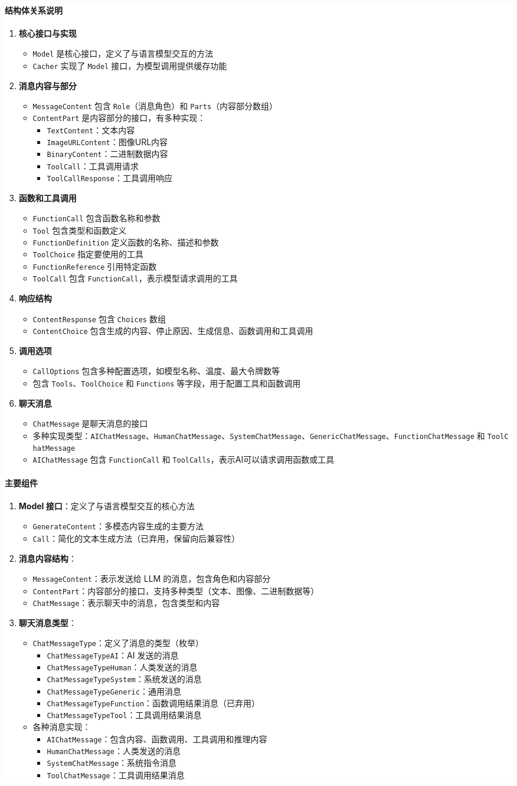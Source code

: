 #### 结构体关系说明

1. **核心接口与实现**
   - `Model` 是核心接口，定义了与语言模型交互的方法
   - `Cacher` 实现了 `Model` 接口，为模型调用提供缓存功能

2. **消息内容与部分**
   - `MessageContent` 包含 `Role`（消息角色）和 `Parts`（内容部分数组）
   - `ContentPart` 是内容部分的接口，有多种实现：
     - `TextContent`：文本内容
     - `ImageURLContent`：图像URL内容
     - `BinaryContent`：二进制数据内容
     - `ToolCall`：工具调用请求
     - `ToolCallResponse`：工具调用响应

3. **函数和工具调用**
   - `FunctionCall` 包含函数名称和参数
   - `Tool` 包含类型和函数定义
   - `FunctionDefinition` 定义函数的名称、描述和参数
   - `ToolChoice` 指定要使用的工具
   - `FunctionReference` 引用特定函数
   - `ToolCall` 包含 `FunctionCall`，表示模型请求调用的工具

4. **响应结构**
   - `ContentResponse` 包含 `Choices` 数组
   - `ContentChoice` 包含生成的内容、停止原因、生成信息、函数调用和工具调用

5. **调用选项**
   - `CallOptions` 包含多种配置选项，如模型名称、温度、最大令牌数等
   - 包含 `Tools`、`ToolChoice` 和 `Functions` 等字段，用于配置工具和函数调用

6. **聊天消息**
   - `ChatMessage` 是聊天消息的接口
   - 多种实现类型：`AIChatMessage`、`HumanChatMessage`、`SystemChatMessage`、`GenericChatMessage`、`FunctionChatMessage` 和 `ToolChatMessage`
   - `AIChatMessage` 包含 `FunctionCall` 和 `ToolCalls`，表示AI可以请求调用函数或工具

#### 主要组件

1. **Model 接口**：定义了与语言模型交互的核心方法
   - `GenerateContent`：多模态内容生成的主要方法
   - `Call`：简化的文本生成方法（已弃用，保留向后兼容性）

2. **消息内容结构**：
   - `MessageContent`：表示发送给 LLM 的消息，包含角色和内容部分
   - `ContentPart`：内容部分的接口，支持多种类型（文本、图像、二进制数据等）
   - `ChatMessage`：表示聊天中的消息，包含类型和内容

3. **聊天消息类型**：
   - `ChatMessageType`：定义了消息的类型（枚举）
     - `ChatMessageTypeAI`：AI 发送的消息
     - `ChatMessageTypeHuman`：人类发送的消息
     - `ChatMessageTypeSystem`：系统发送的消息
     - `ChatMessageTypeGeneric`：通用消息
     - `ChatMessageTypeFunction`：函数调用结果消息（已弃用）
     - `ChatMessageTypeTool`：工具调用结果消息
   - 各种消息实现：
     - `AIChatMessage`：包含内容、函数调用、工具调用和推理内容
     - `HumanChatMessage`：人类发送的消息
     - `SystemChatMessage`：系统指令消息
     - `ToolChatMessage`：工具调用结果消息
